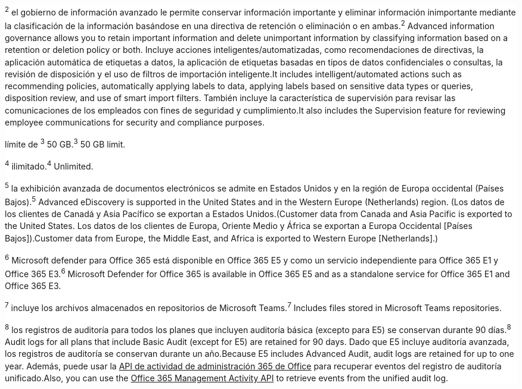 <span data-ttu-id="1e9f3-338"><sup>2</sup> el gobierno de información avanzado le permite conservar información importante y eliminar información inimportante mediante la clasificación de la información basándose en una directiva de retención o eliminación o en ambas.</span><span class="sxs-lookup"><span data-stu-id="1e9f3-338"><sup>2</sup> Advanced information governance allows you to retain important information and delete unimportant information by classifying information based on a retention or deletion policy or both.</span></span> <span data-ttu-id="1e9f3-339">Incluye acciones inteligentes/automatizadas, como recomendaciones de directivas, la aplicación automática de etiquetas a datos, la aplicación de etiquetas basadas en tipos de datos confidenciales o consultas, la revisión de disposición y el uso de filtros de importación inteligente.</span><span class="sxs-lookup"><span data-stu-id="1e9f3-339">It includes intelligent/automated actions such as recommending policies, automatically applying labels to data, applying labels based on sensitive data types or queries, disposition review, and use of smart import filters.</span></span> <span data-ttu-id="1e9f3-340">También incluye la característica de supervisión para revisar las comunicaciones de los empleados con fines de seguridad y cumplimiento.</span><span class="sxs-lookup"><span data-stu-id="1e9f3-340">It also includes the Supervision feature for reviewing employee communications for security and compliance purposes.</span></span>

<span data-ttu-id="1e9f3-341">límite de <sup>3</sup> 50 GB.</span><span class="sxs-lookup"><span data-stu-id="1e9f3-341"><sup>3</sup> 50 GB limit.</span></span>

<span data-ttu-id="1e9f3-342"><sup>4</sup> ilimitado.</span><span class="sxs-lookup"><span data-stu-id="1e9f3-342"><sup>4</sup> Unlimited.</span></span>

<span data-ttu-id="1e9f3-343"><sup>5</sup> la exhibición avanzada de documentos electrónicos se admite en Estados Unidos y en la región de Europa occidental (Países Bajos).</span><span class="sxs-lookup"><span data-stu-id="1e9f3-343"><sup>5</sup> Advanced eDiscovery is supported in the United States and in the Western Europe (Netherlands) region.</span></span> <span data-ttu-id="1e9f3-344">(Los datos de los clientes de Canadá y Asia Pacífico se exportan a Estados Unidos.</span><span class="sxs-lookup"><span data-stu-id="1e9f3-344">(Customer data from Canada and Asia Pacific is exported to the United States.</span></span> <span data-ttu-id="1e9f3-345">Los datos de los clientes de Europa, Oriente Medio y África se exportan a Europa Occidental [Países Bajos]).</span><span class="sxs-lookup"><span data-stu-id="1e9f3-345">Customer data from Europe, the Middle East, and Africa is exported to Western Europe [Netherlands].)</span></span>

<span data-ttu-id="1e9f3-346"><sup>6</sup> Microsoft defender para Office 365 está disponible en Office 365 E5 y como un servicio independiente para Office 365 E1 y Office 365 E3.</span><span class="sxs-lookup"><span data-stu-id="1e9f3-346"><sup>6</sup> Microsoft Defender for Office 365 is available in Office 365 E5 and as a standalone service for Office 365 E1 and Office 365 E3.</span></span>

<span data-ttu-id="1e9f3-347"><sup>7</sup> incluye los archivos almacenados en repositorios de Microsoft Teams.</span><span class="sxs-lookup"><span data-stu-id="1e9f3-347"><sup>7</sup> Includes files stored in Microsoft Teams repositories.</span></span>

<span data-ttu-id="1e9f3-348"><sup>8</sup> los registros de auditoría para todos los planes que incluyen auditoría básica (excepto para E5) se conservan durante 90 días.</span><span class="sxs-lookup"><span data-stu-id="1e9f3-348"><sup>8</sup> Audit logs for all plans that include Basic Audit (except for E5) are retained for 90 days.</span></span> <span data-ttu-id="1e9f3-349">Dado que E5 incluye auditoría avanzada, los registros de auditoría se conservan durante un año.</span><span class="sxs-lookup"><span data-stu-id="1e9f3-349">Because E5 includes Advanced Audit, audit logs are retained for up to one year.</span></span> <span data-ttu-id="1e9f3-350">Además, puede usar la [API de actividad de administración 365 de Office](https://docs.microsoft.com/office/office-365-management-api/office-365-management-activity-api-reference) para recuperar eventos del registro de auditoría unificado.</span><span class="sxs-lookup"><span data-stu-id="1e9f3-350">Also, you can use the [Office 365 Management Activity API](https://docs.microsoft.com/office/office-365-management-api/office-365-management-activity-api-reference) to retrieve events from the unified audit log.</span></span>
